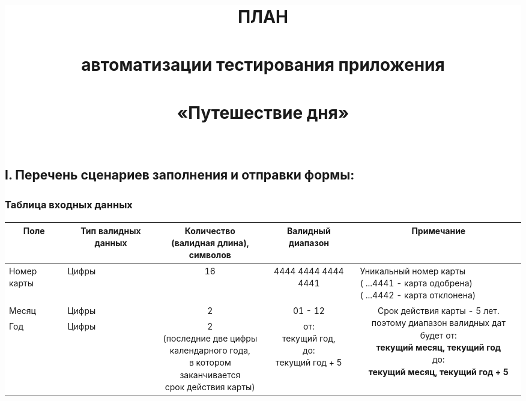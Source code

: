 
<div align="center">
  
# ПЛАН
# автоматизации тестирования приложения
# «Путешествие дня»

<br>
<div align="left">

## I. Перечень сценариев заполнения и отправки формы:

### Таблица входных данных

<table>
<thead>
<tr>
<th>Поле <br></th>
<th>Тип валидных данных <br> </th>
<th>Количество <br>(валидная длина), <br> символов</th>
<th>Валидный диапазон <br></th>
<th>Примечание <br></th>  
</tr>
</thead>

<tbody>

<tr>
<td>Номер карты</td>
<td>Цифры</td>
<td><div align="center">16</td>
<td><div align="center"> 4444 4444 4444 4441 </td>
<td> Уникальный номер карты <br> ( ...4441 - карта одобрена) <br> ( ...4442 - карта отклонена)</td>
</tr>

<tr>
<td>Месяц</td>
<td>Цифры</td>
<td><div align="center">2</td>
<td><div align="center">01 - 12</td>
<td rowspan=2 align="center">Срок действия карты - 5 лет. <br> поэтому диапазон валидных дат будет от: <br><b>текущий месяц, текущий год</b> <br> до: <br><b> текущий месяц, текущий год + 5 </b> </td>
</tr>

<tr>
<td>Год</td>
<td>Цифры</td>
<td><div align="center">2 <br> (последние две цифры <br> календарного года, <br>в котором заканчивается <br>срок действия карты)</td>
<td><div align="center">от: <br>текущий год, <br> до:<br> текущий год + 5</td>
 